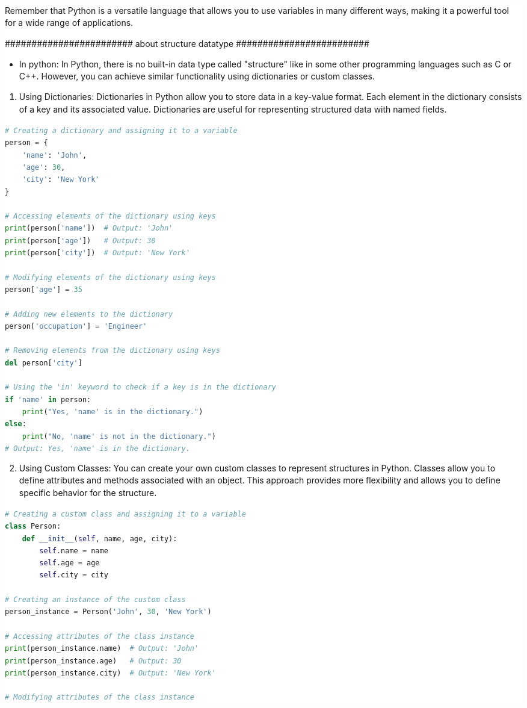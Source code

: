 Remember that Python is a versatile language that allows you to use variables in many different ways, making it a powerful tool for a wide range of applications.

######################## about structure datatype #########################

- In python:
  In Python, there is no built-in data type called "structure" like in some other programming languages such as C or C++. However, you can achieve similar functionality using dictionaries or custom classes.

1. Using Dictionaries:
Dictionaries in Python allow you to store data in a key-value format. Each element in the dictionary consists of a key and its associated value. Dictionaries are useful for representing structured data with named fields.

```python
# Creating a dictionary and assigning it to a variable
person = {
    'name': 'John',
    'age': 30,
    'city': 'New York'
}

# Accessing elements of the dictionary using keys
print(person['name'])  # Output: 'John'
print(person['age'])   # Output: 30
print(person['city'])  # Output: 'New York'

# Modifying elements of the dictionary using keys
person['age'] = 35

# Adding new elements to the dictionary
person['occupation'] = 'Engineer'

# Removing elements from the dictionary using keys
del person['city']

# Using the 'in' keyword to check if a key is in the dictionary
if 'name' in person:
    print("Yes, 'name' is in the dictionary.")
else:
    print("No, 'name' is not in the dictionary.")
# Output: Yes, 'name' is in the dictionary.
```

2. Using Custom Classes:
You can create your own custom classes to represent structures in Python. Classes allow you to define attributes and methods associated with an object. This approach provides more flexibility and allows you to define specific behavior for the structure.

```python
# Creating a custom class and assigning it to a variable
class Person:
    def __init__(self, name, age, city):
        self.name = name
        self.age = age
        self.city = city

# Creating an instance of the custom class
person_instance = Person('John', 30, 'New York')

# Accessing attributes of the class instance
print(person_instance.name)  # Output: 'John'
print(person_instance.age)   # Output: 30
print(person_instance.city)  # Output: 'New York'

# Modifying attributes of the class instance
```